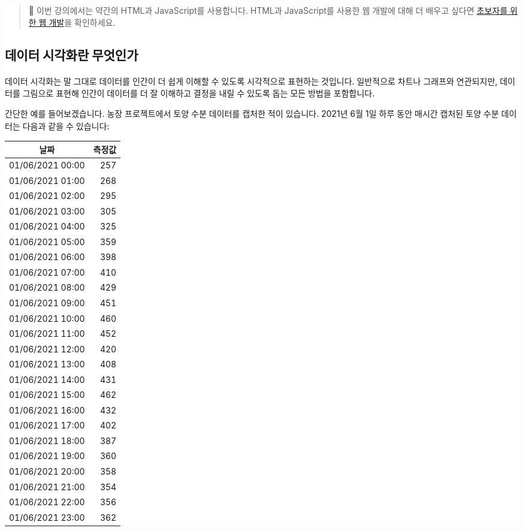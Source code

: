 > 💁 이번 강의에서는 약간의 HTML과 JavaScript를 사용합니다. HTML과 JavaScript를 사용한 웹 개발에 대해 더 배우고 싶다면 [초보자를 위한 웹 개발](https://github.com/microsoft/Web-Dev-For-Beginners)을 확인하세요.

## 데이터 시각화란 무엇인가

데이터 시각화는 말 그대로 데이터를 인간이 더 쉽게 이해할 수 있도록 시각적으로 표현하는 것입니다. 일반적으로 차트나 그래프와 연관되지만, 데이터를 그림으로 표현해 인간이 데이터를 더 잘 이해하고 결정을 내릴 수 있도록 돕는 모든 방법을 포함합니다.

간단한 예를 들어보겠습니다. 농장 프로젝트에서 토양 수분 데이터를 캡처한 적이 있습니다. 2021년 6월 1일 하루 동안 매시간 캡처된 토양 수분 데이터는 다음과 같을 수 있습니다:

| 날짜             | 측정값 |
| ---------------- | ------: |
| 01/06/2021 00:00 |     257 |
| 01/06/2021 01:00 |     268 |
| 01/06/2021 02:00 |     295 |
| 01/06/2021 03:00 |     305 |
| 01/06/2021 04:00 |     325 |
| 01/06/2021 05:00 |     359 |
| 01/06/2021 06:00 |     398 |
| 01/06/2021 07:00 |     410 |
| 01/06/2021 08:00 |     429 |
| 01/06/2021 09:00 |     451 |
| 01/06/2021 10:00 |     460 |
| 01/06/2021 11:00 |     452 |
| 01/06/2021 12:00 |     420 |
| 01/06/2021 13:00 |     408 |
| 01/06/2021 14:00 |     431 |
| 01/06/2021 15:00 |     462 |
| 01/06/2021 16:00 |     432 |
| 01/06/2021 17:00 |     402 |
| 01/06/2021 18:00 |     387 |
| 01/06/2021 19:00 |     360 |
| 01/06/2021 20:00 |     358 |
| 01/06/2021 21:00 |     354 |
| 01/06/2021 22:00 |     356 |
| 01/06/2021 23:00 |     362 |
